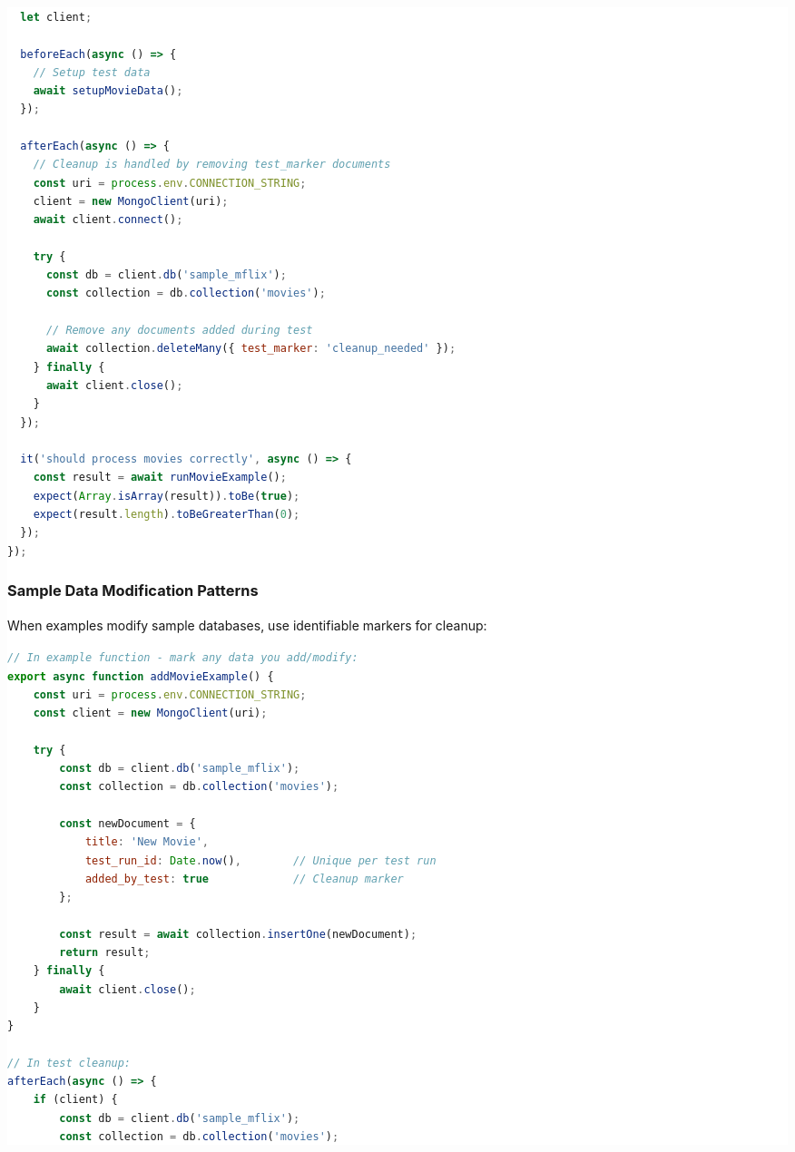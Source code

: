 ```javascript
  let client;

  beforeEach(async () => {
    // Setup test data
    await setupMovieData();
  });

  afterEach(async () => {
    // Cleanup is handled by removing test_marker documents
    const uri = process.env.CONNECTION_STRING;
    client = new MongoClient(uri);
    await client.connect();

    try {
      const db = client.db('sample_mflix');
      const collection = db.collection('movies');

      // Remove any documents added during test
      await collection.deleteMany({ test_marker: 'cleanup_needed' });
    } finally {
      await client.close();
    }
  });

  it('should process movies correctly', async () => {
    const result = await runMovieExample();
    expect(Array.isArray(result)).toBe(true);
    expect(result.length).toBeGreaterThan(0);
  });
});
```

### Sample Data Modification Patterns
When examples modify sample databases, use identifiable markers for cleanup:

```javascript
// In example function - mark any data you add/modify:
export async function addMovieExample() {
    const uri = process.env.CONNECTION_STRING;
    const client = new MongoClient(uri);

    try {
        const db = client.db('sample_mflix');
        const collection = db.collection('movies');

        const newDocument = {
            title: 'New Movie',
            test_run_id: Date.now(),        // Unique per test run
            added_by_test: true             // Cleanup marker
        };

        const result = await collection.insertOne(newDocument);
        return result;
    } finally {
        await client.close();
    }
}

// In test cleanup:
afterEach(async () => {
    if (client) {
        const db = client.db('sample_mflix');
        const collection = db.collection('movies');
```